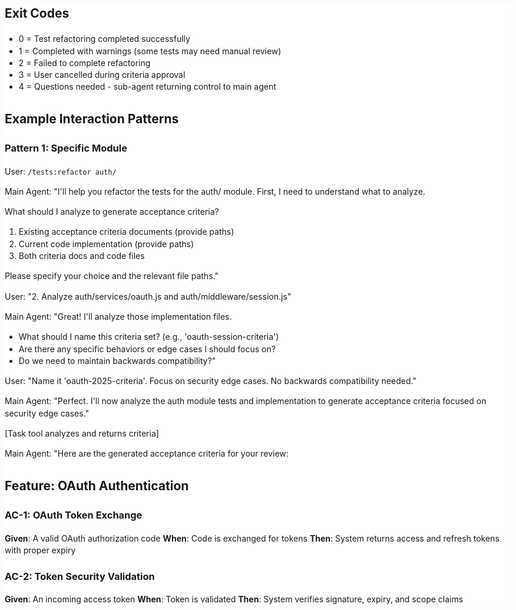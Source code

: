 ## Exit Codes
- 0 = Test refactoring completed successfully
- 1 = Completed with warnings (some tests may need manual review)
- 2 = Failed to complete refactoring
- 3 = User cancelled during criteria approval
- 4 = Questions needed - sub-agent returning control to main agent

## Example Interaction Patterns

### Pattern 1: Specific Module
User: `/tests:refactor auth/`

Main Agent:
"I'll help you refactor the tests for the auth/ module. First, I need to understand what to analyze.

What should I analyze to generate acceptance criteria?
1. Existing acceptance criteria documents (provide paths)
2. Current code implementation (provide paths)
3. Both criteria docs and code files

Please specify your choice and the relevant file paths."

User: "2. Analyze auth/services/oauth.js and auth/middleware/session.js"

Main Agent:
"Great! I'll analyze those implementation files.
- What should I name this criteria set? (e.g., 'oauth-session-criteria')
- Are there any specific behaviors or edge cases I should focus on?
- Do we need to maintain backwards compatibility?"

User: "Name it 'oauth-2025-criteria'. Focus on security edge cases. No backwards compatibility needed."

Main Agent:
"Perfect. I'll now analyze the auth module tests and implementation to generate acceptance criteria focused on security edge cases."

[Task tool analyzes and returns criteria]

Main Agent:
"Here are the generated acceptance criteria for your review:

## Feature: OAuth Authentication

### AC-1: OAuth Token Exchange
**Given**: A valid OAuth authorization code
**When**: Code is exchanged for tokens
**Then**: System returns access and refresh tokens with proper expiry

### AC-2: Token Security Validation
**Given**: An incoming access token
**When**: Token is validated
**Then**: System verifies signature, expiry, and scope claims

